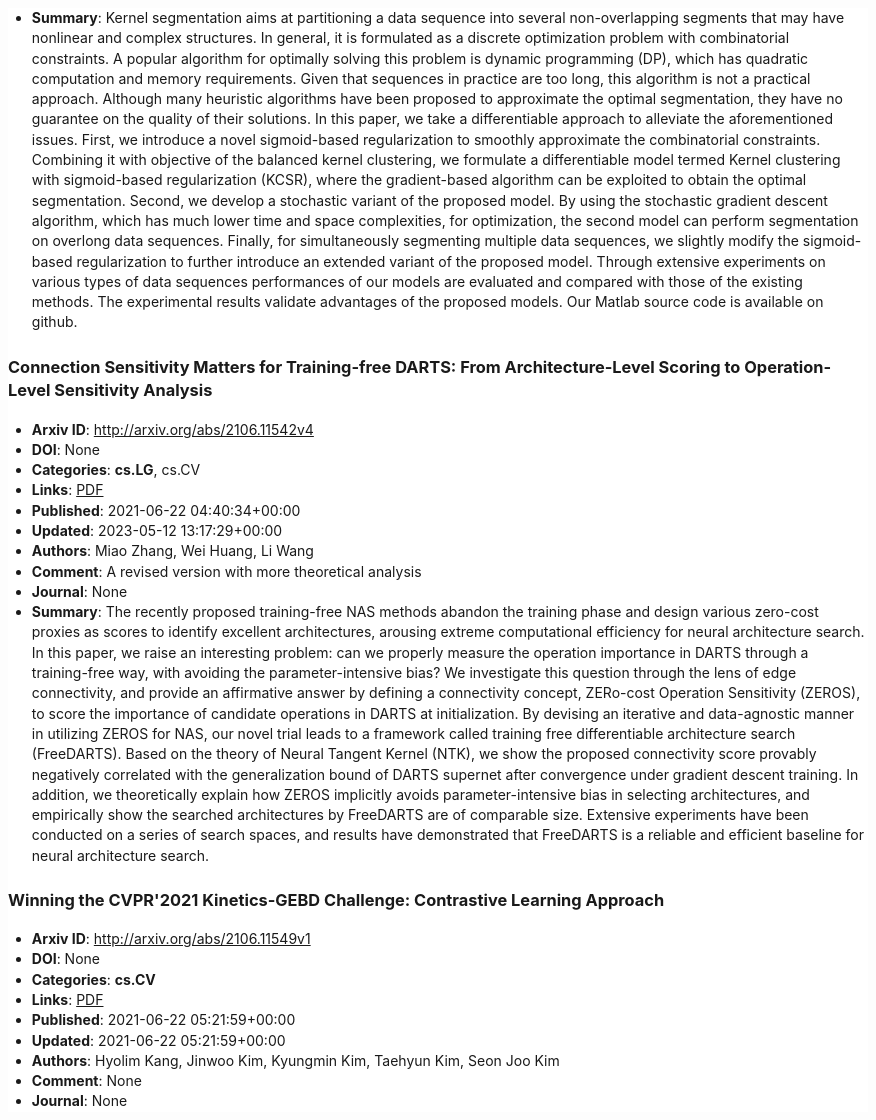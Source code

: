 - **Summary**: Kernel segmentation aims at partitioning a data sequence into several non-overlapping segments that may have nonlinear and complex structures. In general, it is formulated as a discrete optimization problem with combinatorial constraints. A popular algorithm for optimally solving this problem is dynamic programming (DP), which has quadratic computation and memory requirements. Given that sequences in practice are too long, this algorithm is not a practical approach. Although many heuristic algorithms have been proposed to approximate the optimal segmentation, they have no guarantee on the quality of their solutions. In this paper, we take a differentiable approach to alleviate the aforementioned issues. First, we introduce a novel sigmoid-based regularization to smoothly approximate the combinatorial constraints. Combining it with objective of the balanced kernel clustering, we formulate a differentiable model termed Kernel clustering with sigmoid-based regularization (KCSR), where the gradient-based algorithm can be exploited to obtain the optimal segmentation. Second, we develop a stochastic variant of the proposed model. By using the stochastic gradient descent algorithm, which has much lower time and space complexities, for optimization, the second model can perform segmentation on overlong data sequences. Finally, for simultaneously segmenting multiple data sequences, we slightly modify the sigmoid-based regularization to further introduce an extended variant of the proposed model. Through extensive experiments on various types of data sequences performances of our models are evaluated and compared with those of the existing methods. The experimental results validate advantages of the proposed models. Our Matlab source code is available on github.



### Connection Sensitivity Matters for Training-free DARTS: From Architecture-Level Scoring to Operation-Level Sensitivity Analysis
- **Arxiv ID**: http://arxiv.org/abs/2106.11542v4
- **DOI**: None
- **Categories**: **cs.LG**, cs.CV
- **Links**: [PDF](http://arxiv.org/pdf/2106.11542v4)
- **Published**: 2021-06-22 04:40:34+00:00
- **Updated**: 2023-05-12 13:17:29+00:00
- **Authors**: Miao Zhang, Wei Huang, Li Wang
- **Comment**: A revised version with more theoretical analysis
- **Journal**: None
- **Summary**: The recently proposed training-free NAS methods abandon the training phase and design various zero-cost proxies as scores to identify excellent architectures, arousing extreme computational efficiency for neural architecture search. In this paper, we raise an interesting problem: can we properly measure the operation importance in DARTS through a training-free way, with avoiding the parameter-intensive bias? We investigate this question through the lens of edge connectivity, and provide an affirmative answer by defining a connectivity concept, ZERo-cost Operation Sensitivity (ZEROS), to score the importance of candidate operations in DARTS at initialization. By devising an iterative and data-agnostic manner in utilizing ZEROS for NAS, our novel trial leads to a framework called training free differentiable architecture search (FreeDARTS). Based on the theory of Neural Tangent Kernel (NTK), we show the proposed connectivity score provably negatively correlated with the generalization bound of DARTS supernet after convergence under gradient descent training. In addition, we theoretically explain how ZEROS implicitly avoids parameter-intensive bias in selecting architectures, and empirically show the searched architectures by FreeDARTS are of comparable size. Extensive experiments have been conducted on a series of search spaces, and results have demonstrated that FreeDARTS is a reliable and efficient baseline for neural architecture search.



### Winning the CVPR'2021 Kinetics-GEBD Challenge: Contrastive Learning Approach
- **Arxiv ID**: http://arxiv.org/abs/2106.11549v1
- **DOI**: None
- **Categories**: **cs.CV**
- **Links**: [PDF](http://arxiv.org/pdf/2106.11549v1)
- **Published**: 2021-06-22 05:21:59+00:00
- **Updated**: 2021-06-22 05:21:59+00:00
- **Authors**: Hyolim Kang, Jinwoo Kim, Kyungmin Kim, Taehyun Kim, Seon Joo Kim
- **Comment**: None
- **Journal**: None